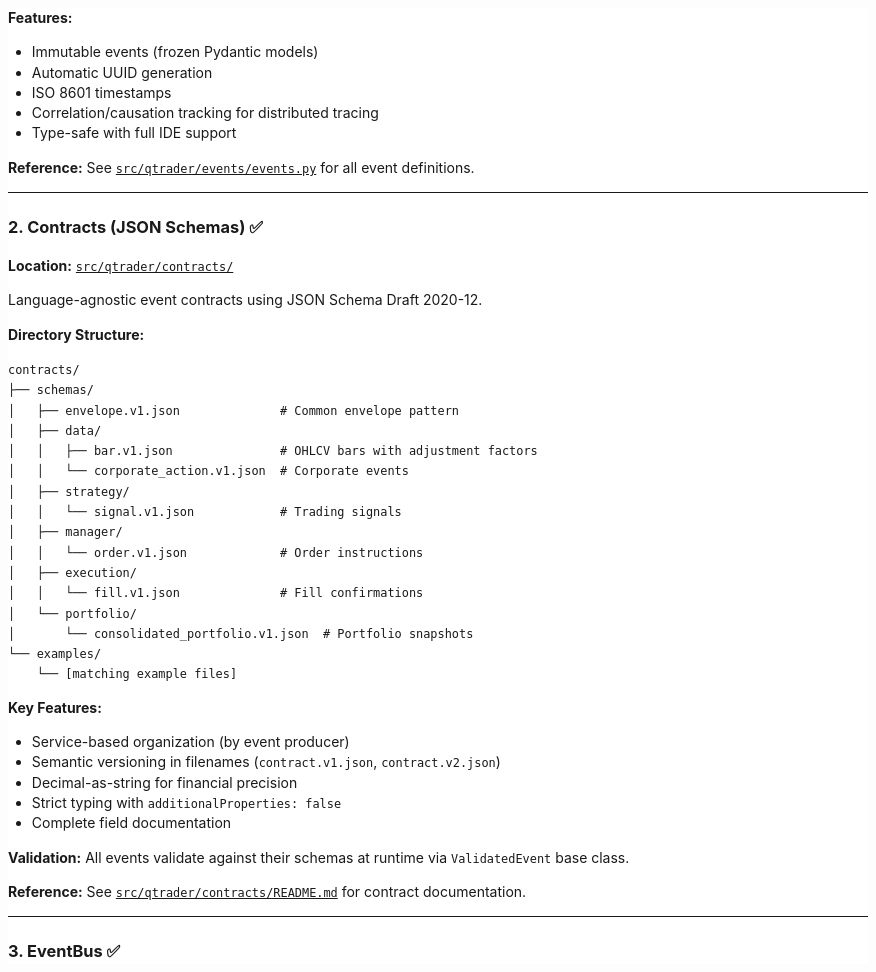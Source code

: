 **Features:**

- Immutable events (frozen Pydantic models)
- Automatic UUID generation
- ISO 8601 timestamps
- Correlation/causation tracking for distributed tracing
- Type-safe with full IDE support

**Reference:** See [`src/qtrader/events/events.py`](../src/qtrader/events/events.py) for all event definitions.

______________________________________________________________________

### 2. Contracts (JSON Schemas) ✅

**Location:** [`src/qtrader/contracts/`](../src/qtrader/contracts/)

Language-agnostic event contracts using JSON Schema Draft 2020-12.

**Directory Structure:**

```
contracts/
├── schemas/
│   ├── envelope.v1.json              # Common envelope pattern
│   ├── data/
│   │   ├── bar.v1.json               # OHLCV bars with adjustment factors
│   │   └── corporate_action.v1.json  # Corporate events
│   ├── strategy/
│   │   └── signal.v1.json            # Trading signals
│   ├── manager/
│   │   └── order.v1.json             # Order instructions
│   ├── execution/
│   │   └── fill.v1.json              # Fill confirmations
│   └── portfolio/
│       └── consolidated_portfolio.v1.json  # Portfolio snapshots
└── examples/
    └── [matching example files]
```

**Key Features:**

- Service-based organization (by event producer)
- Semantic versioning in filenames (`contract.v1.json`, `contract.v2.json`)
- Decimal-as-string for financial precision
- Strict typing with `additionalProperties: false`
- Complete field documentation

**Validation:** All events validate against their schemas at runtime via `ValidatedEvent` base class.

**Reference:** See [`src/qtrader/contracts/README.md`](../src/qtrader/contracts/README.md) for contract documentation.

______________________________________________________________________

### 3. EventBus ✅
